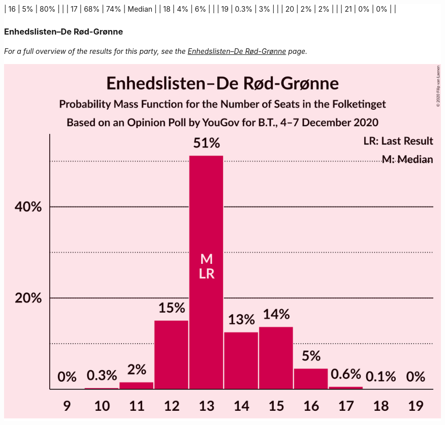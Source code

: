 | 16 | 5% | 80% |  |
| 17 | 68% | 74% | Median |
| 18 | 4% | 6% |  |
| 19 | 0.3% | 3% |  |
| 20 | 2% | 2% |  |
| 21 | 0% | 0% |  |

### Enhedslisten–De Rød-Grønne

*For a full overview of the results for this party, see the [Enhedslisten–De Rød-Grønne](party-enhedslisten–derød-grønne.html) page.*

![Graph with seats probability mass function not yet produced](2020-12-07-YouGov-seats-pmf-enhedslisten–derød-grønne.png "Seats Probability Mass Function")
